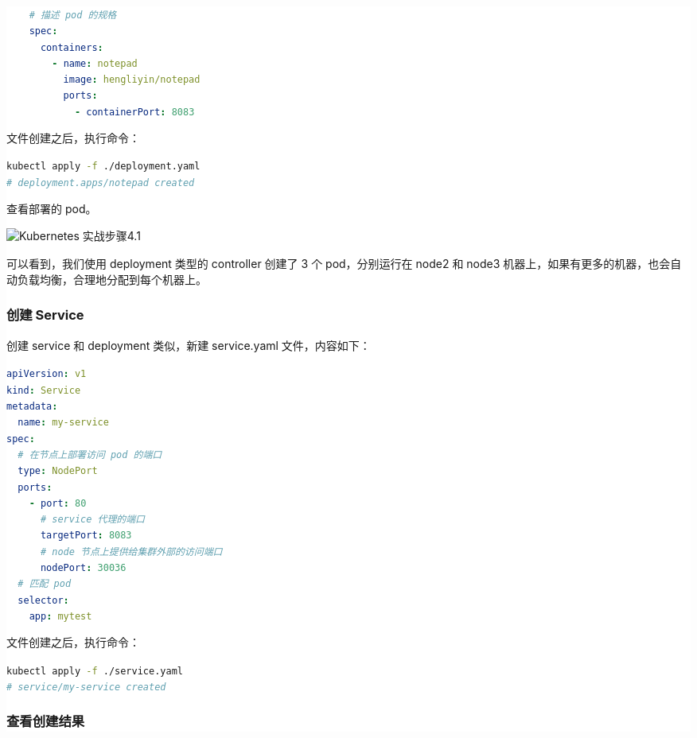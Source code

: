 ```yml
    # 描述 pod 的规格
    spec:
      containers:
        - name: notepad
          image: hengliyin/notepad
          ports:
            - containerPort: 8083
```

文件创建之后，执行命令：

```sh
kubectl apply -f ./deployment.yaml
# deployment.apps/notepad created
```

查看部署的 pod。

![Kubernetes 实战步骤4.1](devops-kubernetes-step4.1.png)

可以看到，我们使用 deployment 类型的 controller 创建了 3 个 pod，分别运行在 node2 和 node3 机器上，如果有更多的机器，也会自动负载均衡，合理地分配到每个机器上。

### 创建 Service

创建 service 和 deployment 类似，新建 service.yaml 文件，内容如下：

```yml
apiVersion: v1
kind: Service
metadata:
  name: my-service
spec:
  # 在节点上部署访问 pod 的端口
  type: NodePort
  ports:
    - port: 80
      # service 代理的端口
      targetPort: 8083
      # node 节点上提供给集群外部的访问端口
      nodePort: 30036
  # 匹配 pod
  selector:
    app: mytest
```

文件创建之后，执行命令：

```sh
kubectl apply -f ./service.yaml
# service/my-service created
```

### 查看创建结果
